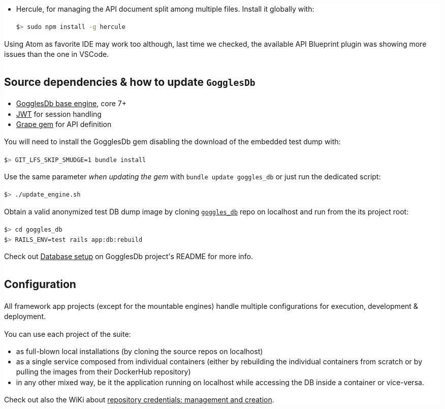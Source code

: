 - Hercule, for managing the API document split among multiple files. Install it globally with:

     ```bash
     $> sudo npm install -g hercule
     ```

Using Atom as favorite IDE may work too although, last time we checked, the available API Blueprint plugin was showing more issues than the one in VSCode.



## Source dependencies & how to update `GogglesDb`

- [GogglesDb base engine](https://github.com/steveoro/goggles_db), core 7+
- [JWT](https://github.com/jwt/ruby-jwt) for session handling
- [Grape gem](https://github.com/ruby-grape/grape) for API definition

You will need to install the GogglesDb gem disabling the download of the embedded test dump with:

```bash
$> GIT_LFS_SKIP_SMUDGE=1 bundle install
```

Use the same parameter _when updating the gem_ with `bundle update goggles_db` or just run the dedicated script:

```bash
$> ./update_engine.sh
```

Obtain a valid anonymized test DB dump image by cloning [`goggles_db`](https://github.com/steveoro/goggles_db) repo on localhost and run from the its project root:

```bash
$> cd goggles_db
$> RAILS_ENV=test rails app:db:rebuild
```

Check out [Database setup](https://github.com/steveoro/goggles_db#database-setup) on GogglesDb project's README for more info.



## Configuration

All framework app projects (except for the mountable engines) handle multiple configurations for execution, development & deployment.

You can use each project of the suite:

- as full-blown local installations (by cloning the source repos on localhost)
- as a single service composed from individual containers (either by rebuilding the individual containers from scratch or by pulling the images from their DockerHub repository)
- in any other mixed way, be it the application running on localhost while accessing the DB inside a container or vice-versa.

Check out also the WiKi about [repository credentials: management and creation](https://github.com/steveoro/goggles_db/wiki/HOWTO-dev-Goggles_credentials).

